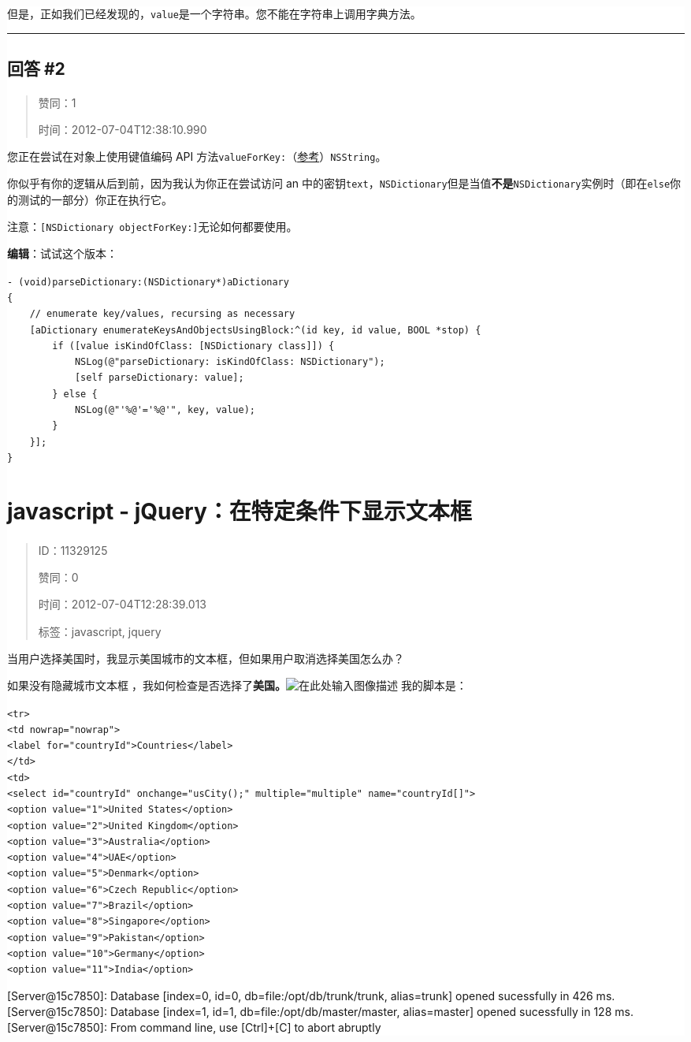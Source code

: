 但是，正如我们已经发现的，`value`是一个字符串。您不能在字符串上调用字典方法。

* * *

## 回答 #2

> 赞同：1
> 
> 时间：2012-07-04T12:38:10.990

您正在尝试在对象上使用键值编码 API 方法`valueForKey:`（[参考](https://developer.apple.com/library/mac/#documentation/Cocoa/Reference/Foundation/Protocols/NSKeyValueCoding_Protocol/Reference/Reference.html)）`NSString`。

你似乎有你的逻辑从后到前，因为我认为你正在尝试访问 an 中的密钥`text`，`NSDictionary`但是当值**不是**`NSDictionary`实例时（即在`else`你的测试的一部分）你正在执行它。

注意：`[NSDictionary objectForKey:]`无论如何都要使用。

**编辑**：试试这个版本：

```
- (void)parseDictionary:(NSDictionary*)aDictionary
{
    // enumerate key/values, recursing as necessary
    [aDictionary enumerateKeysAndObjectsUsingBlock:^(id key, id value, BOOL *stop) {
        if ([value isKindOfClass: [NSDictionary class]]) {
            NSLog(@"parseDictionary: isKindOfClass: NSDictionary");
            [self parseDictionary: value];
        } else {
            NSLog(@"'%@'='%@'", key, value);
        }
    }];
} 
```

# javascript - jQuery：在特定条件下显示文本框

> ID：11329125
> 
> 赞同：0
> 
> 时间：2012-07-04T12:28:39.013
> 
> 标签：javascript, jquery

当用户选择美国时，我显示美国城市的文本框，但如果用户取消选择美国怎么办？

如果没有隐藏城市文本框 ，我如何检查是否选择了**美国。**![在此处输入图像描述](../Images/6416c4dd23a18a098e33b8e80abda29b.png) 我的脚本是：

```
<tr>
<td nowrap="nowrap">
<label for="countryId">Countries</label>
</td>
<td>
<select id="countryId" onchange="usCity();" multiple="multiple" name="countryId[]">
<option value="1">United States</option>
<option value="2">United Kingdom</option>
<option value="3">Australia</option>
<option value="4">UAE</option>
<option value="5">Denmark</option>
<option value="6">Czech Republic</option>
<option value="7">Brazil</option>
<option value="8">Singapore</option>
<option value="9">Pakistan</option>
<option value="10">Germany</option>
<option value="11">India</option>
```

[Server@15c7850]: Database [index=0, id=0, db=file:/opt/db/trunk/trunk, alias=trunk] opened sucessfully in 426 ms.
[Server@15c7850]: Database [index=1, id=1, db=file:/opt/db/master/master, alias=master] opened sucessfully in 128 ms.
[Server@15c7850]: From command line, use [Ctrl]+[C] to abort abruptly 
